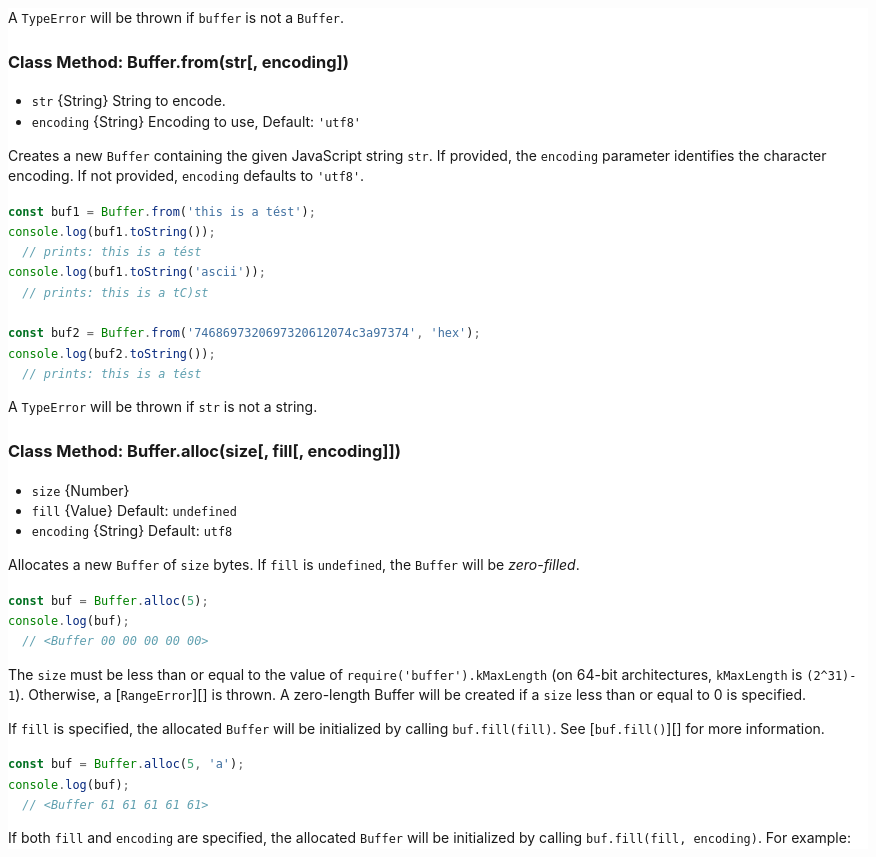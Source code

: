 A `TypeError` will be thrown if `buffer` is not a `Buffer`.

### Class Method: Buffer.from(str[, encoding])


* `str` {String} String to encode.
* `encoding` {String} Encoding to use, Default: `'utf8'`

Creates a new `Buffer` containing the given JavaScript string `str`. If
provided, the `encoding` parameter identifies the character encoding.
If not provided, `encoding` defaults to `'utf8'`.

```js
const buf1 = Buffer.from('this is a tést');
console.log(buf1.toString());
  // prints: this is a tést
console.log(buf1.toString('ascii'));
  // prints: this is a tC)st

const buf2 = Buffer.from('7468697320697320612074c3a97374', 'hex');
console.log(buf2.toString());
  // prints: this is a tést
```

A `TypeError` will be thrown if `str` is not a string.

### Class Method: Buffer.alloc(size[, fill[, encoding]])


* `size` {Number}
* `fill` {Value} Default: `undefined`
* `encoding` {String} Default: `utf8`

Allocates a new `Buffer` of `size` bytes. If `fill` is `undefined`, the
`Buffer` will be *zero-filled*.

```js
const buf = Buffer.alloc(5);
console.log(buf);
  // <Buffer 00 00 00 00 00>
```

The `size` must be less than or equal to the value of
`require('buffer').kMaxLength` (on 64-bit architectures, `kMaxLength` is
`(2^31)-1`). Otherwise, a [`RangeError`][] is thrown. A zero-length Buffer will
be created if a `size` less than or equal to 0 is specified.

If `fill` is specified, the allocated `Buffer` will be initialized by calling
`buf.fill(fill)`. See [`buf.fill()`][] for more information.

```js
const buf = Buffer.alloc(5, 'a');
console.log(buf);
  // <Buffer 61 61 61 61 61>
```

If both `fill` and `encoding` are specified, the allocated `Buffer` will be
initialized by calling `buf.fill(fill, encoding)`. For example:


[travis-image]: https://img.shields.io/travis/feross/safe-buffer/master.svg
[travis-url]: https://travis-ci.org/feross/safe-buffer
[npm-image]: https://img.shields.io/npm/v/safe-buffer.svg
[npm-url]: https://npmjs.org/package/safe-buffer
[downloads-image]: https://img.shields.io/npm/dm/safe-buffer.svg
[downloads-url]: https://npmjs.org/package/safe-buffer
[standard-image]: https://img.shields.io/badge/code_style-standard-brightgreen.svg
[standard-url]: https://standardjs.com